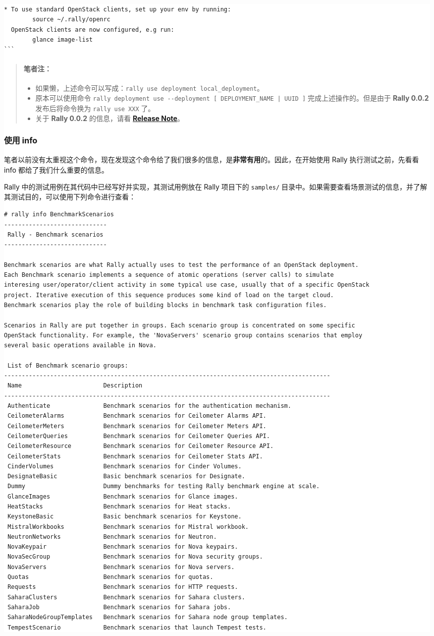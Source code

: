     * To use standard OpenStack clients, set up your env by running:
            source ~/.rally/openrc
      OpenStack clients are now configured, e.g run:
            glance image-list
    ```

  > #### 笔者注：
  > * 如果懒，上述命令可以写成：`rally use deployment local_deployment`。
  > * 原本可以使用命令 `rally deployment use --deployment [ DEPLOYMENT_NAME | UUID ]` 完成上述操作的。但是由于 **Rally 0.0.2** 发布后将命令换为 `rally use XXX` 了。
  > * 关于 **Rally 0.0.2** 的信息，请看 [**Release Note**](https://github.com/stackforge/rally/releases)。

### 使用 info

  笔者以前没有太重视这个命令，现在发现这个命令给了我们很多的信息，是**非常有用**的。因此，在开始使用 Rally 执行测试之前，先看看 info 都给了我们什么重要的信息。
  
  Rally 中的测试用例在其代码中已经写好并实现，其测试用例放在 Rally 项目下的 `samples/` 目录中。如果需要查看场景测试的信息，并了解其测试目的，可以使用下列命令进行查看：

```
# rally info BenchmarkScenarios
-----------------------------
 Rally - Benchmark scenarios 
-----------------------------

Benchmark scenarios are what Rally actually uses to test the performance of an OpenStack deployment.
Each Benchmark scenario implements a sequence of atomic operations (server calls) to simulate
interesing user/operator/client activity in some typical use case, usually that of a specific OpenStack
project. Iterative execution of this sequence produces some kind of load on the target cloud.
Benchmark scenarios play the role of building blocks in benchmark task configuration files.

Scenarios in Rally are put together in groups. Each scenario group is concentrated on some specific 
OpenStack functionality. For example, the 'NovaServers' scenario group contains scenarios that employ
several basic operations available in Nova.

 List of Benchmark scenario groups:
--------------------------------------------------------------------------------------------
 Name                       Description
--------------------------------------------------------------------------------------------
 Authenticate               Benchmark scenarios for the authentication mechanism.
 CeilometerAlarms           Benchmark scenarios for Ceilometer Alarms API.
 CeilometerMeters           Benchmark scenarios for Ceilometer Meters API.
 CeilometerQueries          Benchmark scenarios for Ceilometer Queries API.
 CeilometerResource         Benchmark scenarios for Ceilometer Resource API.
 CeilometerStats            Benchmark scenarios for Ceilometer Stats API.
 CinderVolumes              Benchmark scenarios for Cinder Volumes.
 DesignateBasic             Basic benchmark scenarios for Designate.
 Dummy                      Dummy benchmarks for testing Rally benchmark engine at scale.
 GlanceImages               Benchmark scenarios for Glance images.
 HeatStacks                 Benchmark scenarios for Heat stacks.
 KeystoneBasic              Basic benchmark scenarios for Keystone.
 MistralWorkbooks           Benchmark scenarios for Mistral workbook.
 NeutronNetworks            Benchmark scenarios for Neutron.
 NovaKeypair                Benchmark scenarios for Nova keypairs.
 NovaSecGroup               Benchmark scenarios for Nova security groups.
 NovaServers                Benchmark scenarios for Nova servers.
 Quotas                     Benchmark scenarios for quotas.
 Requests                   Benchmark scenarios for HTTP requests.
 SaharaClusters             Benchmark scenarios for Sahara clusters.
 SaharaJob                  Benchmark scenarios for Sahara jobs.
 SaharaNodeGroupTemplates   Benchmark scenarios for Sahara node group templates.
 TempestScenario            Benchmark scenarios that launch Tempest tests.
```